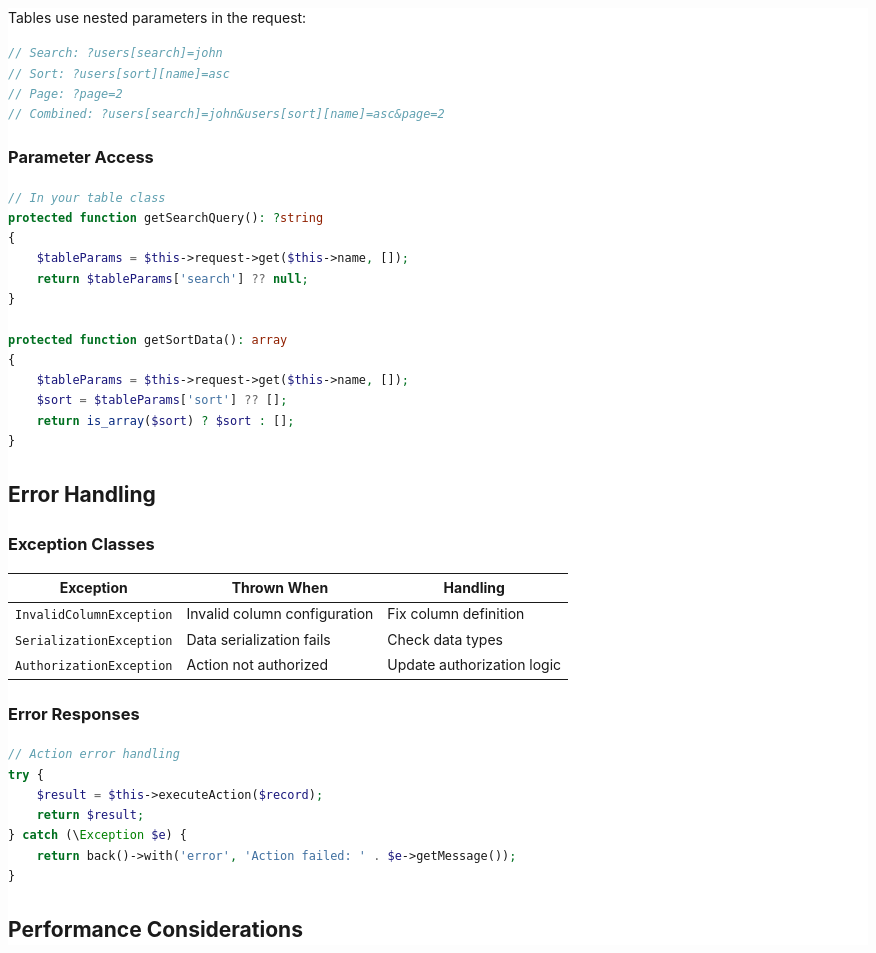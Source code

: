 Tables use nested parameters in the request:

```php
// Search: ?users[search]=john
// Sort: ?users[sort][name]=asc
// Page: ?page=2
// Combined: ?users[search]=john&users[sort][name]=asc&page=2
```

### Parameter Access

```php
// In your table class
protected function getSearchQuery(): ?string
{
    $tableParams = $this->request->get($this->name, []);
    return $tableParams['search'] ?? null;
}

protected function getSortData(): array
{
    $tableParams = $this->request->get($this->name, []);
    $sort = $tableParams['sort'] ?? [];
    return is_array($sort) ? $sort : [];
}
```

## Error Handling

### Exception Classes

| Exception | Thrown When | Handling |
|-----------|-------------|----------|
| `InvalidColumnException` | Invalid column configuration | Fix column definition |
| `SerializationException` | Data serialization fails | Check data types |
| `AuthorizationException` | Action not authorized | Update authorization logic |

### Error Responses

```php
// Action error handling
try {
    $result = $this->executeAction($record);
    return $result;
} catch (\Exception $e) {
    return back()->with('error', 'Action failed: ' . $e->getMessage());
}
```

## Performance Considerations
